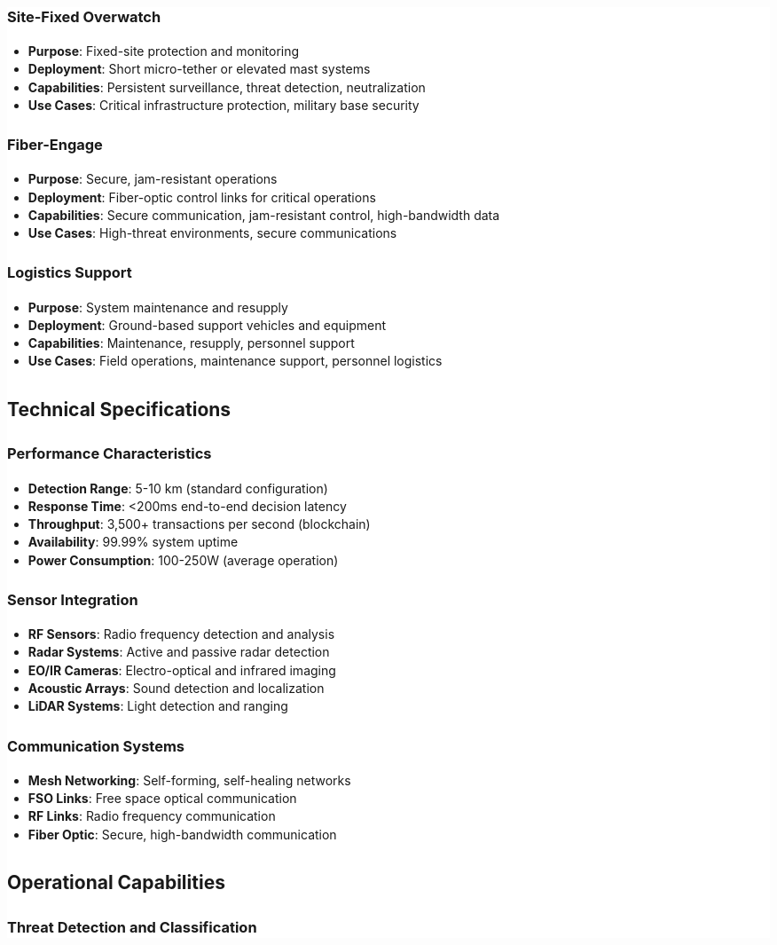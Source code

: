 ### Site-Fixed Overwatch

- **Purpose**: Fixed-site protection and monitoring
- **Deployment**: Short micro-tether or elevated mast systems
- **Capabilities**: Persistent surveillance, threat detection, neutralization
- **Use Cases**: Critical infrastructure protection, military base security

### Fiber-Engage

- **Purpose**: Secure, jam-resistant operations
- **Deployment**: Fiber-optic control links for critical operations
- **Capabilities**: Secure communication, jam-resistant control, high-bandwidth
  data
- **Use Cases**: High-threat environments, secure communications

### Logistics Support

- **Purpose**: System maintenance and resupply
- **Deployment**: Ground-based support vehicles and equipment
- **Capabilities**: Maintenance, resupply, personnel support
- **Use Cases**: Field operations, maintenance support, personnel logistics

## Technical Specifications

### Performance Characteristics

- **Detection Range**: 5-10 km (standard configuration)
- **Response Time**: <200ms end-to-end decision latency
- **Throughput**: 3,500+ transactions per second (blockchain)
- **Availability**: 99.99% system uptime
- **Power Consumption**: 100-250W (average operation)

### Sensor Integration

- **RF Sensors**: Radio frequency detection and analysis
- **Radar Systems**: Active and passive radar detection
- **EO/IR Cameras**: Electro-optical and infrared imaging
- **Acoustic Arrays**: Sound detection and localization
- **LiDAR Systems**: Light detection and ranging

### Communication Systems

- **Mesh Networking**: Self-forming, self-healing networks
- **FSO Links**: Free space optical communication
- **RF Links**: Radio frequency communication
- **Fiber Optic**: Secure, high-bandwidth communication

## Operational Capabilities

### Threat Detection and Classification
